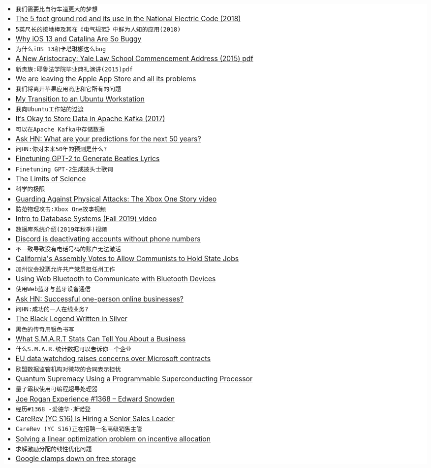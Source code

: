 - `我们需要比自行车道更大的梦想`
- [The 5 foot ground rod and its use in the National Electric Code (2018)](https://iaeimagazine.org/magazine/2018/07/30/the-5-ft-ground-rod-and-its-little-known-use-in-the-nec/)
- `5英尺长的接地棒及其在《电气规范》中鲜为人知的应用(2018)`
- [Why iOS 13 and Catalina Are So Buggy](https://tidbits.com/2019/10/21/six-reasons-why-ios-13-and-catalina-are-so-buggy/)
- `为什么iOS 13和卡塔琳娜这么bug`
- [A New Aristocracy: Yale Law School Commencement Address (2015) pdf](https://law.yale.edu/sites/default/files/area/department/studentaffairs/document/markovitscommencementrev.pdf)
- `新贵族:耶鲁法学院毕业典礼演讲(2015)pdf`
- [We are leaving the Apple App Store and all its problems](https://exactscan.com/MAS/)
- `我们将离开苹果应用商店和它所有的问题`
- [My Transition to an Ubuntu Workstation](https://ryannjohnson.com/writing/my-transition-to-an-ubuntu-workstation/)
- `我向Ubuntu工作站的过渡`
- [It’s Okay to Store Data in Apache Kafka (2017)](https://www.confluent.io/blog/okay-store-data-apache-kafka/)
- `可以在Apache Kafka中存储数据`
- [Ask HN: What are your predictions for the next 50 years?](item?id=21331191)
- `问HN:你对未来50年的预测是什么?`
- [Finetuning GPT-2 to Generate Beatles Lyrics](https://towardsdatascience.com/generating-beatles-lyrics-with-machine-learning-1355635d5c4e)
- `Finetuning GPT-2生成披头士歌词`
- [The Limits of Science](https://www.nationalaffairs.com/publications/detail/the-limits-of-science)
- `科学的极限`
- [Guarding Against Physical Attacks: The Xbox One Story video](https://www.platformsecuritysummit.com/2019/speaker/chen/)
- `防范物理攻击:Xbox One故事视频`
- [Intro to Database Systems (Fall 2019) video](https://www.youtube.com/watch?v=oeYBdghaIjc&list=PLSE8ODhjZXjbohkNBWQs_otTrBTrjyohi)
- `数据库系统介绍(2019年秋季)视频`
- [Discord is deactivating accounts without phone numbers](https://www.reddit.com/r/privacy/comments/djyy6v/psa_discord_is_deactivating_accounts_without/)
- `不一致导致没有电话号码的账户无法激活`
- [California's Assembly Votes to Allow Communists to Hold State Jobs](https://www.npr.org/sections/thetwo-way/2017/05/09/527586682/california-assembly-votes-to-allow-communists-to-hold-state-jobs)
- `加州议会投票允许共产党员担任州工作`
- [Using Web Bluetooth to Communicate with Bluetooth Devices](https://www.balena.io/blog/using-web-bluetooth-to-communicate-with-bluetooth-devices/)
- `使用Web蓝牙与蓝牙设备通信`
- [Ask HN: Successful one-person online businesses?](item?id=21332072)
- `问HN:成功的一人在线业务?`
- [The Black Legend Written in Silver](https://www.historytoday.com/reviews/black-legend-written-silver)
- `黑色的传奇用银色书写`
- [What S.M.A.R.T Stats Can Tell You About a Business](https://www.backblaze.com/blog/smart-stats-exposed-a-drive-stats-remix/)
- `什么S.M.A.R.统计数据可以告诉你一个企业`
- [EU data watchdog raises concerns over Microsoft contracts](https://www.reuters.com/article/us-eu-dataprotection-microsoft/eu-data-watchdog-raises-concerns-over-microsoft-contracts-idUSKBN1X00WF)
- `欧盟数据监管机构对微软的合同表示担忧`
- [Quantum Supremacy Using a Programmable Superconducting Processor](https://ai.googleblog.com/2019/10/quantum-supremacy-using-programmable.html)
- `量子霸权使用可编程超导处理器`
- [Joe Rogan Experience #1368 – Edward Snowden](https://www.youtube.com/watch?v=efs3QRr8LWw)
- `经历#1368 -爱德华·斯诺登`
- [CareRev (YC S16) Is Hiring a Senior Sales Leader](item?id=21333280)
- `CareRev (YC S16)正在招聘一名高级销售主管`
- [Solving a linear optimization problem on incentive allocation](https://eng.lyft.com/how-to-solve-a-linear-optimization-problem-on-incentive-allocation-5a8fb5d04db1)
- `求解激励分配的线性优化问题`
- [Google clamps down on free storage](https://www.bloomberg.com/news/articles/2019-10-22/gmail-hooked-us-on-free-storage-now-google-is-making-us-pay)